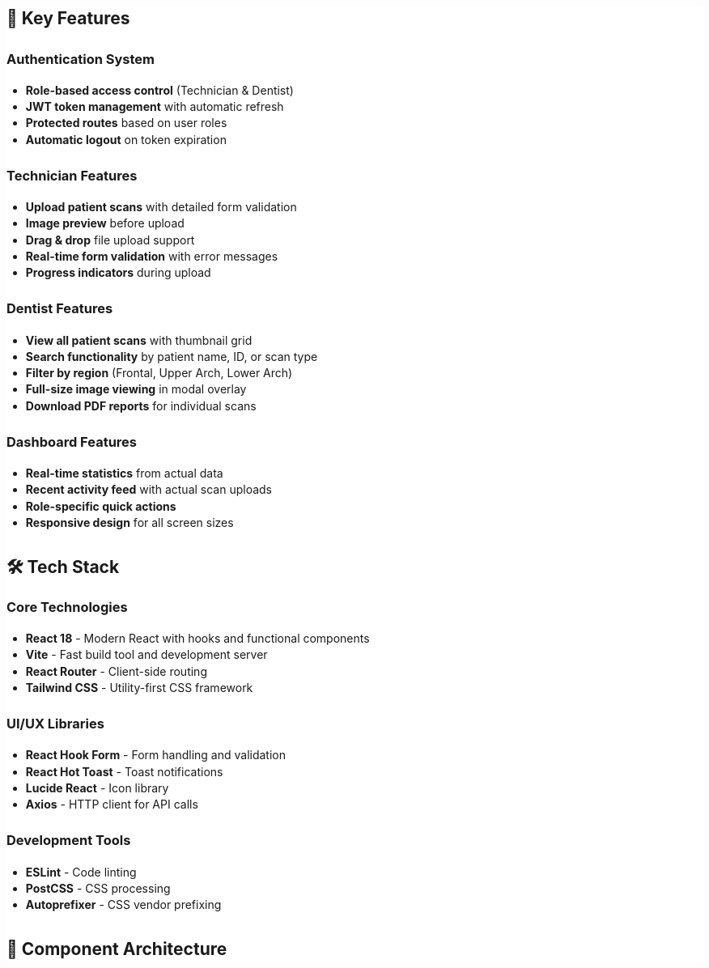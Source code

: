 ## 🎯 Key Features

### Authentication System
- **Role-based access control** (Technician & Dentist)
- **JWT token management** with automatic refresh
- **Protected routes** based on user roles
- **Automatic logout** on token expiration

### Technician Features
- **Upload patient scans** with detailed form validation
- **Image preview** before upload
- **Drag & drop** file upload support
- **Real-time form validation** with error messages
- **Progress indicators** during upload

### Dentist Features
- **View all patient scans** with thumbnail grid
- **Search functionality** by patient name, ID, or scan type
- **Filter by region** (Frontal, Upper Arch, Lower Arch)
- **Full-size image viewing** in modal overlay
- **Download PDF reports** for individual scans

### Dashboard Features
- **Real-time statistics** from actual data
- **Recent activity feed** with actual scan uploads
- **Role-specific quick actions**
- **Responsive design** for all screen sizes

## 🛠 Tech Stack

### Core Technologies
- **React 18** - Modern React with hooks and functional components
- **Vite** - Fast build tool and development server
- **React Router** - Client-side routing
- **Tailwind CSS** - Utility-first CSS framework

### UI/UX Libraries
- **React Hook Form** - Form handling and validation
- **React Hot Toast** - Toast notifications
- **Lucide React** - Icon library
- **Axios** - HTTP client for API calls

### Development Tools
- **ESLint** - Code linting
- **PostCSS** - CSS processing
- **Autoprefixer** - CSS vendor prefixing

## 📱 Component Architecture
